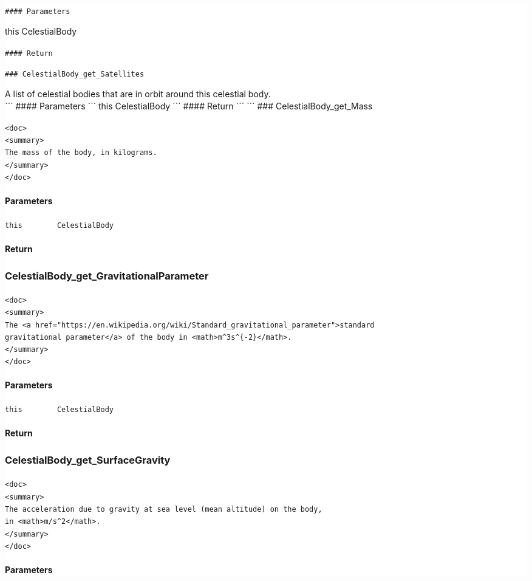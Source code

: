 ```
#### Parameters 
```
this		CelestialBody
```
#### Return 
```
```
### CelestialBody_get_Satellites

```
<doc>
<summary>
A list of celestial bodies that are in orbit around this celestial body.
</summary>
</doc>
```
#### Parameters 
```
this		CelestialBody
```
#### Return 
```
```
### CelestialBody_get_Mass

```
<doc>
<summary>
The mass of the body, in kilograms.
</summary>
</doc>
```
#### Parameters 
```
this		CelestialBody
```
#### Return 
```
```
### CelestialBody_get_GravitationalParameter

```
<doc>
<summary>
The <a href="https://en.wikipedia.org/wiki/Standard_gravitational_parameter">standard
gravitational parameter</a> of the body in <math>m^3s^{-2}</math>.
</summary>
</doc>
```
#### Parameters 
```
this		CelestialBody
```
#### Return 
```
```
### CelestialBody_get_SurfaceGravity

```
<doc>
<summary>
The acceleration due to gravity at sea level (mean altitude) on the body,
in <math>m/s^2</math>.
</summary>
</doc>
```
#### Parameters 
```